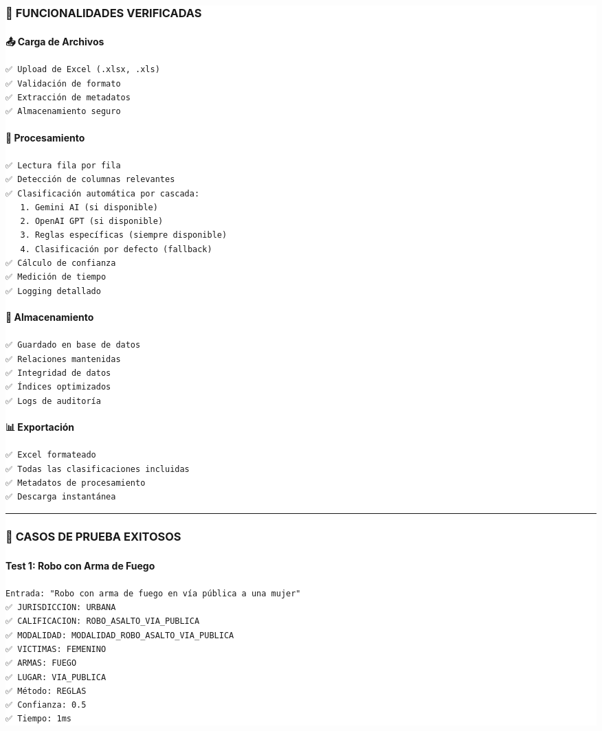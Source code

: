 
### 🚀 **FUNCIONALIDADES VERIFICADAS**

#### **📤 Carga de Archivos**
```
✅ Upload de Excel (.xlsx, .xls)
✅ Validación de formato
✅ Extracción de metadatos  
✅ Almacenamiento seguro
```

#### **🔄 Procesamiento**
```
✅ Lectura fila por fila
✅ Detección de columnas relevantes
✅ Clasificación automática por cascada:
   1. Gemini AI (si disponible)
   2. OpenAI GPT (si disponible)
   3. Reglas específicas (siempre disponible)
   4. Clasificación por defecto (fallback)
✅ Cálculo de confianza
✅ Medición de tiempo
✅ Logging detallado
```

#### **💾 Almacenamiento**
```
✅ Guardado en base de datos
✅ Relaciones mantenidas
✅ Integridad de datos
✅ Índices optimizados
✅ Logs de auditoría
```

#### **📊 Exportación**
```
✅ Excel formateado
✅ Todas las clasificaciones incluidas
✅ Metadatos de procesamiento
✅ Descarga instantánea
```

---

### 🎯 **CASOS DE PRUEBA EXITOSOS**

#### **Test 1: Robo con Arma de Fuego**
```
Entrada: "Robo con arma de fuego en vía pública a una mujer"
✅ JURISDICCION: URBANA
✅ CALIFICACION: ROBO_ASALTO_VIA_PUBLICA  
✅ MODALIDAD: MODALIDAD_ROBO_ASALTO_VIA_PUBLICA
✅ VICTIMAS: FEMENINO
✅ ARMAS: FUEGO
✅ LUGAR: VIA_PUBLICA
✅ Método: REGLAS
✅ Confianza: 0.5
✅ Tiempo: 1ms
```
